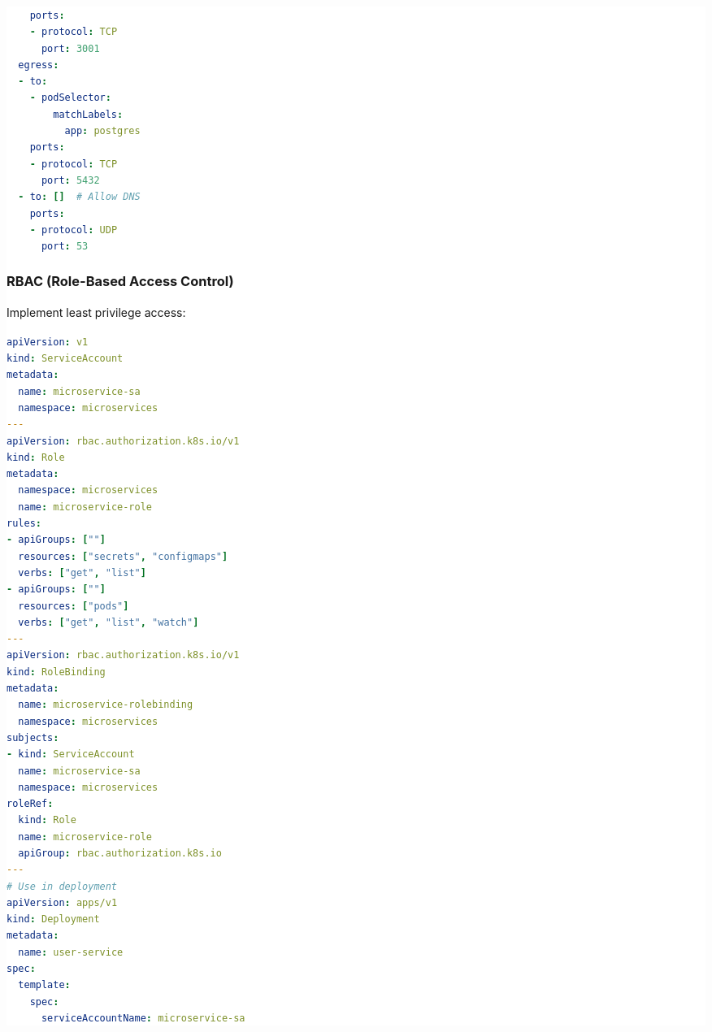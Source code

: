 ```yaml
    ports:
    - protocol: TCP
      port: 3001
  egress:
  - to:
    - podSelector:
        matchLabels:
          app: postgres
    ports:
    - protocol: TCP
      port: 5432
  - to: []  # Allow DNS
    ports:
    - protocol: UDP
      port: 53
```

### RBAC (Role-Based Access Control)

Implement least privilege access:

```yaml
apiVersion: v1
kind: ServiceAccount
metadata:
  name: microservice-sa
  namespace: microservices
---
apiVersion: rbac.authorization.k8s.io/v1
kind: Role
metadata:
  namespace: microservices
  name: microservice-role
rules:
- apiGroups: [""]
  resources: ["secrets", "configmaps"]
  verbs: ["get", "list"]
- apiGroups: [""]
  resources: ["pods"]
  verbs: ["get", "list", "watch"]
---
apiVersion: rbac.authorization.k8s.io/v1
kind: RoleBinding
metadata:
  name: microservice-rolebinding
  namespace: microservices
subjects:
- kind: ServiceAccount
  name: microservice-sa
  namespace: microservices
roleRef:
  kind: Role
  name: microservice-role
  apiGroup: rbac.authorization.k8s.io
---
# Use in deployment
apiVersion: apps/v1
kind: Deployment
metadata:
  name: user-service
spec:
  template:
    spec:
      serviceAccountName: microservice-sa
```